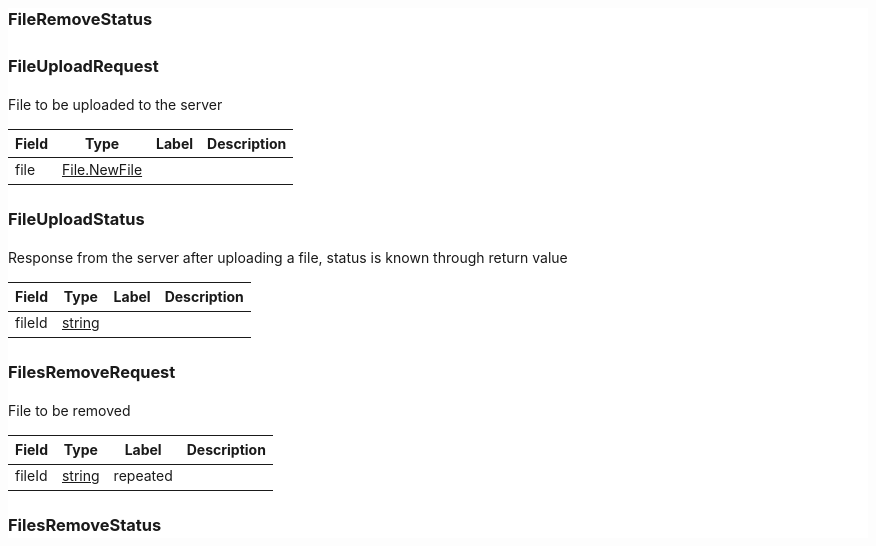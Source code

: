 




<a name="UsersBack_Maestro-FileRemoveStatus"></a>

### FileRemoveStatus







<a name="UsersBack_Maestro-FileUploadRequest"></a>

### FileUploadRequest
File to be uploaded to the server


| Field | Type | Label | Description |
| ----- | ---- | ----- | ----------- |
| file | [File.NewFile](#File-NewFile) |  |  |






<a name="UsersBack_Maestro-FileUploadStatus"></a>

### FileUploadStatus
Response from the server after uploading a file, status is known through return value


| Field | Type | Label | Description |
| ----- | ---- | ----- | ----------- |
| fileId | [string](#string) |  |  |






<a name="UsersBack_Maestro-FilesRemoveRequest"></a>

### FilesRemoveRequest
File to be removed


| Field | Type | Label | Description |
| ----- | ---- | ----- | ----------- |
| fileId | [string](#string) | repeated |  |






<a name="UsersBack_Maestro-FilesRemoveStatus"></a>

### FilesRemoveStatus

